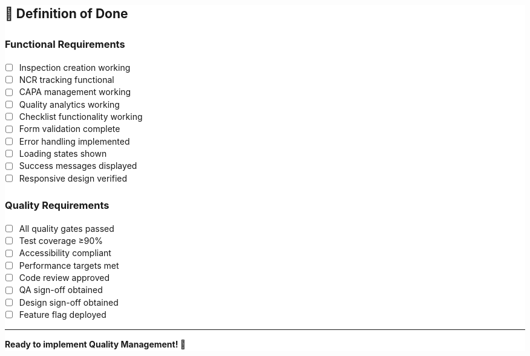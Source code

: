 
## 📝 Definition of Done

### Functional Requirements

- [ ] Inspection creation working
- [ ] NCR tracking functional
- [ ] CAPA management working
- [ ] Quality analytics working
- [ ] Checklist functionality working
- [ ] Form validation complete
- [ ] Error handling implemented
- [ ] Loading states shown
- [ ] Success messages displayed
- [ ] Responsive design verified

### Quality Requirements

- [ ] All quality gates passed
- [ ] Test coverage ≥90%
- [ ] Accessibility compliant
- [ ] Performance targets met
- [ ] Code review approved
- [ ] QA sign-off obtained
- [ ] Design sign-off obtained
- [ ] Feature flag deployed

---

**Ready to implement Quality Management! 🚀**
